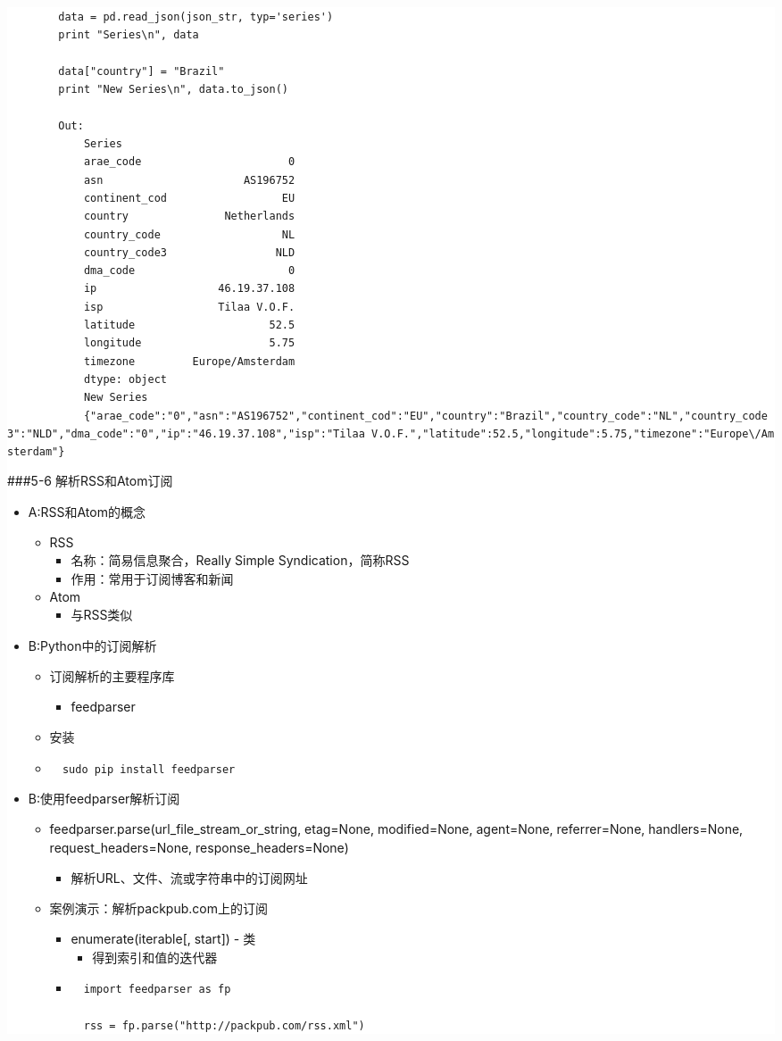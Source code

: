 			data = pd.read_json(json_str, typ='series')
			print "Series\n", data
			
			data["country"] = "Brazil"
			print "New Series\n", data.to_json()

			Out:
				Series
				arae_code                       0
				asn                      AS196752
				continent_cod                  EU
				country               Netherlands
				country_code                   NL
				country_code3                 NLD
				dma_code                        0
				ip                   46.19.37.108
				isp                  Tilaa V.O.F.
				latitude                     52.5
				longitude                    5.75
				timezone         Europe/Amsterdam
				dtype: object
				New Series
				{"arae_code":"0","asn":"AS196752","continent_cod":"EU","country":"Brazil","country_code":"NL","country_code3":"NLD","dma_code":"0","ip":"46.19.37.108","isp":"Tilaa V.O.F.","latitude":52.5,"longitude":5.75,"timezone":"Europe\/Amsterdam"}

###5-6 解析RSS和Atom订阅
* A:RSS和Atom的概念
	* RSS
		* 名称：简易信息聚合，Really Simple Syndication，简称RSS
		* 作用：常用于订阅博客和新闻
	* Atom
		* 与RSS类似

* B:Python中的订阅解析
	* 订阅解析的主要程序库
		* feedparser

	* 安装
	* 
			sudo pip install feedparser

* B:使用feedparser解析订阅
	* feedparser.parse(url_file_stream_or_string, etag=None, modified=None, agent=None, referrer=None, handlers=None, request_headers=None, response_headers=None)
		* 解析URL、文件、流或字符串中的订阅网址

	* 案例演示：解析packpub.com上的订阅
		* enumerate(iterable[, start]) - 类
			* 得到索引和值的迭代器
		* 
				import feedparser as fp
		
				rss = fp.parse("http://packpub.com/rss.xml")
				